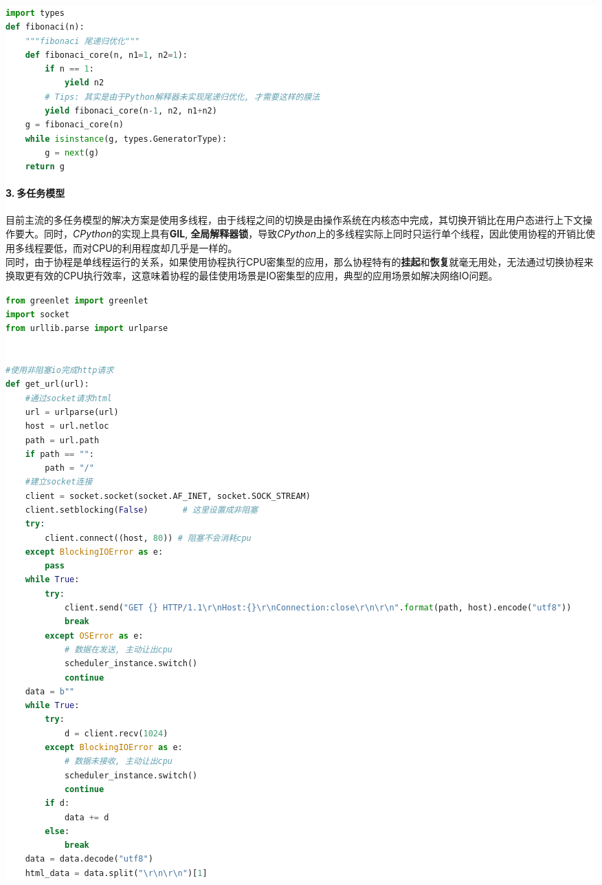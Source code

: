 ```python
import types
def fibonaci(n):
    """fibonaci 尾递归优化"""
    def fibonaci_core(n, n1=1, n2=1):
        if n == 1:
            yield n2
        # Tips: 其实是由于Python解释器未实现尾递归优化, 才需要这样的膜法
        yield fibonaci_core(n-1, n2, n1+n2)
    g = fibonaci_core(n)
    while isinstance(g, types.GeneratorType):
        g = next(g)
    return g
```

#### 3. 多任务模型
目前主流的多任务模型的解决方案是使用多线程，由于线程之间的切换是由操作系统在内核态中完成，其切换开销比在用户态进行上下文操作要大。同时，*CPython*的实现上具有**GIL**, **全局解释器锁**，导致*CPython*上的多线程实际上同时只运行单个线程，因此使用协程的开销比使用多线程要低，而对CPU的利用程度却几乎是一样的。   
同时，由于协程是单线程运行的关系，如果使用协程执行CPU密集型的应用，那么协程特有的**挂起**和**恢复**就毫无用处，无法通过切换协程来换取更有效的CPU执行效率，这意味着协程的最佳使用场景是IO密集型的应用，典型的应用场景如解决网络IO问题。
```python
from greenlet import greenlet
import socket
from urllib.parse import urlparse


#使用非阻塞io完成http请求
def get_url(url):
    #通过socket请求html
    url = urlparse(url)
    host = url.netloc
    path = url.path
    if path == "":
        path = "/"
    #建立socket连接
    client = socket.socket(socket.AF_INET, socket.SOCK_STREAM)
    client.setblocking(False)       # 这里设置成非阻塞
    try:
        client.connect((host, 80)) # 阻塞不会消耗cpu
    except BlockingIOError as e:
        pass
    while True:
        try:
            client.send("GET {} HTTP/1.1\r\nHost:{}\r\nConnection:close\r\n\r\n".format(path, host).encode("utf8"))
            break
        except OSError as e:
            # 数据在发送, 主动让出cpu
            scheduler_instance.switch()
            continue
    data = b""
    while True:
        try:
            d = client.recv(1024)
        except BlockingIOError as e:
            # 数据未接收, 主动让出cpu
            scheduler_instance.switch()
            continue
        if d:
            data += d
        else:
            break
    data = data.decode("utf8")
    html_data = data.split("\r\n\r\n")[1]
```